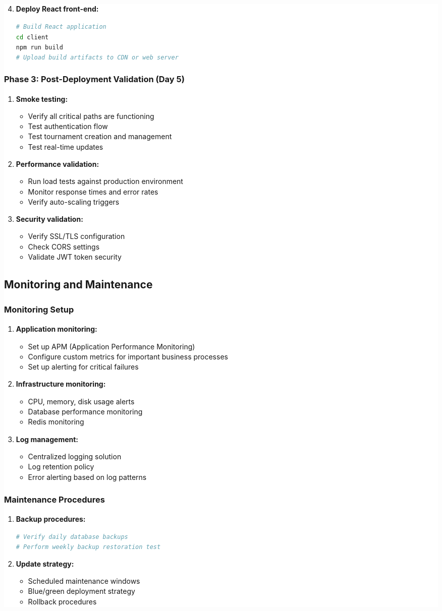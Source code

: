 4. **Deploy React front-end:**
   ```bash
   # Build React application
   cd client
   npm run build
   # Upload build artifacts to CDN or web server
   ```

### Phase 3: Post-Deployment Validation (Day 5)

1. **Smoke testing:**
   - Verify all critical paths are functioning
   - Test authentication flow
   - Test tournament creation and management
   - Test real-time updates

2. **Performance validation:**
   - Run load tests against production environment
   - Monitor response times and error rates
   - Verify auto-scaling triggers

3. **Security validation:**
   - Verify SSL/TLS configuration
   - Check CORS settings
   - Validate JWT token security

## Monitoring and Maintenance

### Monitoring Setup

1. **Application monitoring:**
   - Set up APM (Application Performance Monitoring)
   - Configure custom metrics for important business processes
   - Set up alerting for critical failures

2. **Infrastructure monitoring:**
   - CPU, memory, disk usage alerts
   - Database performance monitoring
   - Redis monitoring

3. **Log management:**
   - Centralized logging solution
   - Log retention policy
   - Error alerting based on log patterns

### Maintenance Procedures

1. **Backup procedures:**
   ```bash
   # Verify daily database backups
   # Perform weekly backup restoration test
   ```

2. **Update strategy:**
   - Scheduled maintenance windows
   - Blue/green deployment strategy
   - Rollback procedures
